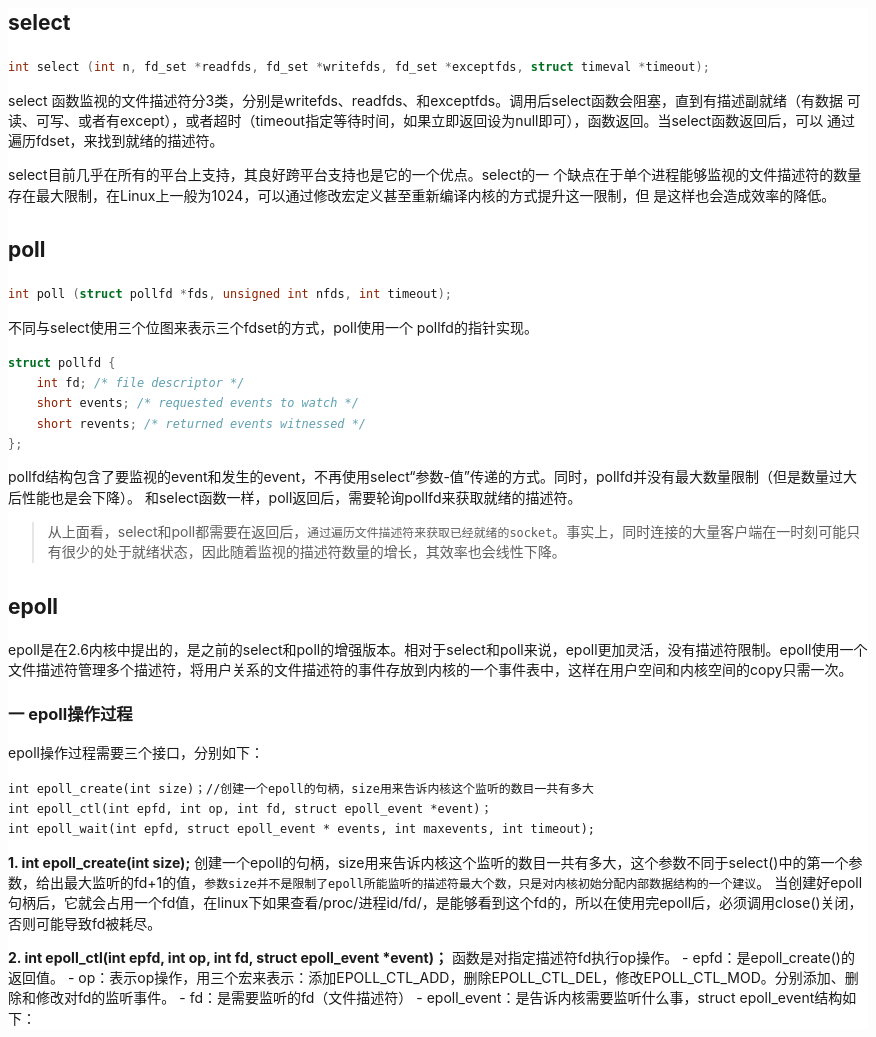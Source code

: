 ## select

```cpp
int select (int n, fd_set *readfds, fd_set *writefds, fd_set *exceptfds, struct timeval *timeout);
```

select 函数监视的文件描述符分3类，分别是writefds、readfds、和exceptfds。调用后select函数会阻塞，直到有描述副就绪（有数据 可读、可写、或者有except），或者超时（timeout指定等待时间，如果立即返回设为null即可），函数返回。当select函数返回后，可以 通过遍历fdset，来找到就绪的描述符。

select目前几乎在所有的平台上支持，其良好跨平台支持也是它的一个优点。select的一 个缺点在于单个进程能够监视的文件描述符的数量存在最大限制，在Linux上一般为1024，可以通过修改宏定义甚至重新编译内核的方式提升这一限制，但 是这样也会造成效率的降低。

## poll

```cpp
int poll (struct pollfd *fds, unsigned int nfds, int timeout);
```

不同与select使用三个位图来表示三个fdset的方式，poll使用一个 pollfd的指针实现。

```cpp
struct pollfd {
    int fd; /* file descriptor */
    short events; /* requested events to watch */
    short revents; /* returned events witnessed */
};
```

pollfd结构包含了要监视的event和发生的event，不再使用select“参数-值”传递的方式。同时，pollfd并没有最大数量限制（但是数量过大后性能也是会下降）。 和select函数一样，poll返回后，需要轮询pollfd来获取就绪的描述符。

> 从上面看，select和poll都需要在返回后，`通过遍历文件描述符来获取已经就绪的socket`。事实上，同时连接的大量客户端在一时刻可能只有很少的处于就绪状态，因此随着监视的描述符数量的增长，其效率也会线性下降。

## epoll

epoll是在2.6内核中提出的，是之前的select和poll的增强版本。相对于select和poll来说，epoll更加灵活，没有描述符限制。epoll使用一个文件描述符管理多个描述符，将用户关系的文件描述符的事件存放到内核的一个事件表中，这样在用户空间和内核空间的copy只需一次。

### 一 epoll操作过程

epoll操作过程需要三个接口，分别如下：

```reasonml
int epoll_create(int size)；//创建一个epoll的句柄，size用来告诉内核这个监听的数目一共有多大
int epoll_ctl(int epfd, int op, int fd, struct epoll_event *event)；
int epoll_wait(int epfd, struct epoll_event * events, int maxevents, int timeout);
```

**1. int epoll_create(int size);**
创建一个epoll的句柄，size用来告诉内核这个监听的数目一共有多大，这个参数不同于select()中的第一个参数，给出最大监听的fd+1的值，`参数size并不是限制了epoll所能监听的描述符最大个数，只是对内核初始分配内部数据结构的一个建议`。
当创建好epoll句柄后，它就会占用一个fd值，在linux下如果查看/proc/进程id/fd/，是能够看到这个fd的，所以在使用完epoll后，必须调用close()关闭，否则可能导致fd被耗尽。

**2. int epoll_ctl(int epfd, int op, int fd, struct epoll_event \*event)；**
函数是对指定描述符fd执行op操作。
\- epfd：是epoll_create()的返回值。
\- op：表示op操作，用三个宏来表示：添加EPOLL_CTL_ADD，删除EPOLL_CTL_DEL，修改EPOLL_CTL_MOD。分别添加、删除和修改对fd的监听事件。
\- fd：是需要监听的fd（文件描述符）
\- epoll_event：是告诉内核需要监听什么事，struct epoll_event结构如下：
